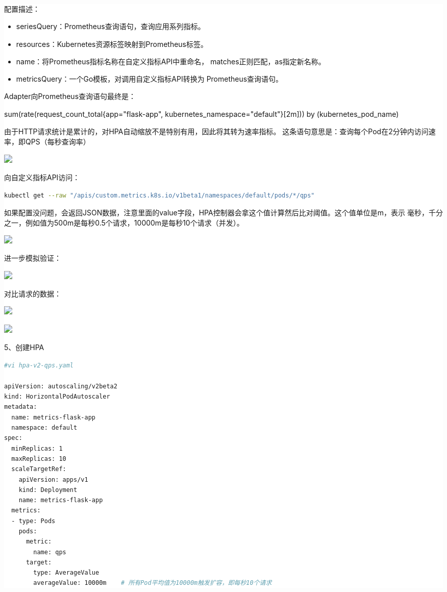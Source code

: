 配置描述： 

- seriesQuery：Prometheus查询语句，查询应用系列指标。 

- resources：Kubernetes资源标签映射到Prometheus标签。 

- name：将Prometheus指标名称在自定义指标API中重命名， matches正则匹配，as指定新名称。 

- metricsQuery：一个Go模板，对调用自定义指标API转换为 Prometheus查询语句。



Adapter向Prometheus查询语句最终是：

sum(rate(request_count_total{app="flask-app", kubernetes_namespace="default"}[2m])) by (kubernetes_pod_name)



由于HTTP请求统计是累计的，对HPA自动缩放不是特别有用，因此将其转为速率指标。 这条语句意思是：查询每个Pod在2分钟内访问速率，即QPS（每秒查询率）

![](/images/288324F062F64096A5BFA295B30E2468clipboard.png)

向自定义指标API访问：

```bash
kubectl get --raw "/apis/custom.metrics.k8s.io/v1beta1/namespaces/default/pods/*/qps"
```

如果配置没问题，会返回JSON数据，注意里面的value字段，HPA控制器会拿这个值计算然后比对阈值。这个值单位是m，表示 毫秒，千分之一，例如值为500m是每秒0.5个请求，10000m是每秒10个请求（并发）。

![](/images/00740B593E1C42479ADA61F0D40FE0D5clipboard.png)

进一步模拟验证：

![](/images/7870750D339B47298292D035876488DFclipboard.png)

对比请求的数据：

![](/images/7F9CDC8EA0524B878823B38929B98518clipboard.png)



![](/images/DB3C8D8A632D42498A58BFF087C23C93clipboard.png)



5、创建HPA

```bash
#vi hpa-v2-qps.yaml

apiVersion: autoscaling/v2beta2
kind: HorizontalPodAutoscaler
metadata:
  name: metrics-flask-app
  namespace: default
spec:
  minReplicas: 1
  maxReplicas: 10
  scaleTargetRef:
    apiVersion: apps/v1
    kind: Deployment
    name: metrics-flask-app
  metrics:
  - type: Pods
    pods:
      metric:
        name: qps
      target:
        type: AverageValue
        averageValue: 10000m    # 所有Pod平均值为10000m触发扩容，即每秒10个请求
```